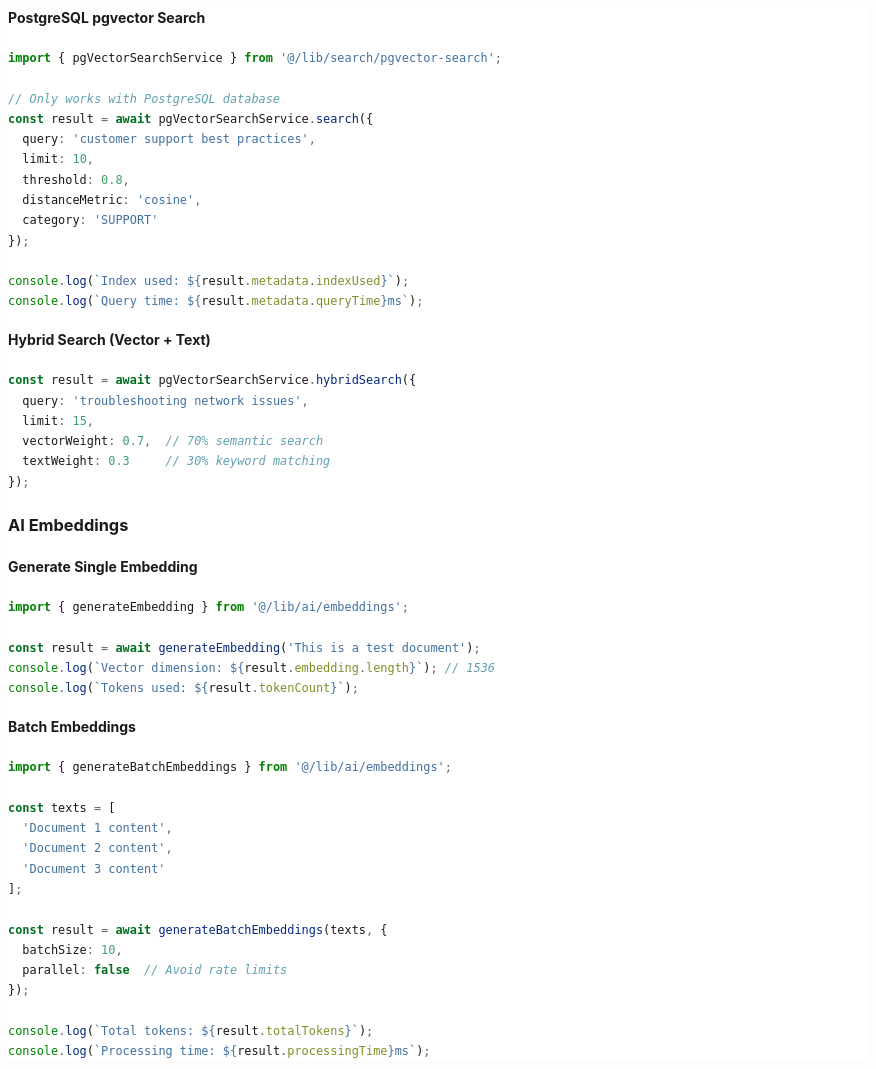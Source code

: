 #### PostgreSQL pgvector Search

```typescript
import { pgVectorSearchService } from '@/lib/search/pgvector-search';

// Only works with PostgreSQL database
const result = await pgVectorSearchService.search({
  query: 'customer support best practices',
  limit: 10,
  threshold: 0.8,
  distanceMetric: 'cosine',
  category: 'SUPPORT'
});

console.log(`Index used: ${result.metadata.indexUsed}`);
console.log(`Query time: ${result.metadata.queryTime}ms`);
```

#### Hybrid Search (Vector + Text)

```typescript
const result = await pgVectorSearchService.hybridSearch({
  query: 'troubleshooting network issues',
  limit: 15,
  vectorWeight: 0.7,  // 70% semantic search
  textWeight: 0.3     // 30% keyword matching
});
```

### AI Embeddings

#### Generate Single Embedding

```typescript
import { generateEmbedding } from '@/lib/ai/embeddings';

const result = await generateEmbedding('This is a test document');
console.log(`Vector dimension: ${result.embedding.length}`); // 1536
console.log(`Tokens used: ${result.tokenCount}`);
```

#### Batch Embeddings

```typescript
import { generateBatchEmbeddings } from '@/lib/ai/embeddings';

const texts = [
  'Document 1 content',
  'Document 2 content',
  'Document 3 content'
];

const result = await generateBatchEmbeddings(texts, {
  batchSize: 10,
  parallel: false  // Avoid rate limits
});

console.log(`Total tokens: ${result.totalTokens}`);
console.log(`Processing time: ${result.processingTime}ms`);
```
